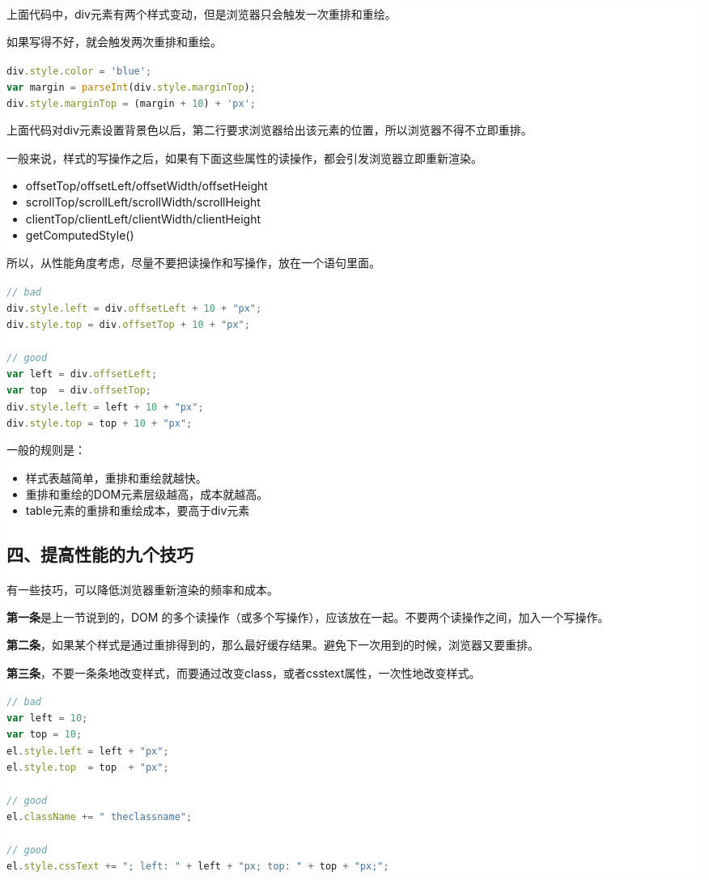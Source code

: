 上面代码中，div元素有两个样式变动，但是浏览器只会触发一次重排和重绘。

如果写得不好，就会触发两次重排和重绘。

```js
div.style.color = 'blue';
var margin = parseInt(div.style.marginTop);
div.style.marginTop = (margin + 10) + 'px';
```

上面代码对div元素设置背景色以后，第二行要求浏览器给出该元素的位置，所以浏览器不得不立即重排。

一般来说，样式的写操作之后，如果有下面这些属性的读操作，都会引发浏览器立即重新渲染。

*   offsetTop/offsetLeft/offsetWidth/offsetHeight
*   scrollTop/scrollLeft/scrollWidth/scrollHeight
*   clientTop/clientLeft/clientWidth/clientHeight
*   getComputedStyle()

所以，从性能角度考虑，尽量不要把读操作和写操作，放在一个语句里面。

```js
// bad
div.style.left = div.offsetLeft + 10 + "px";
div.style.top = div.offsetTop + 10 + "px";

// good
var left = div.offsetLeft;
var top  = div.offsetTop;
div.style.left = left + 10 + "px";
div.style.top = top + 10 + "px";
```

一般的规则是：

*   样式表越简单，重排和重绘就越快。
*   重排和重绘的DOM元素层级越高，成本就越高。
*   table元素的重排和重绘成本，要高于div元素

## 四、提高性能的九个技巧

有一些技巧，可以降低浏览器重新渲染的频率和成本。

**第一条**是上一节说到的，DOM 的多个读操作（或多个写操作），应该放在一起。不要两个读操作之间，加入一个写操作。

**第二条**，如果某个样式是通过重排得到的，那么最好缓存结果。避免下一次用到的时候，浏览器又要重排。

**第三条**，不要一条条地改变样式，而要通过改变class，或者csstext属性，一次性地改变样式。

```js
// bad
var left = 10;
var top = 10;
el.style.left = left + "px";
el.style.top  = top  + "px";

// good 
el.className += " theclassname";

// good
el.style.cssText += "; left: " + left + "px; top: " + top + "px;";
```
    